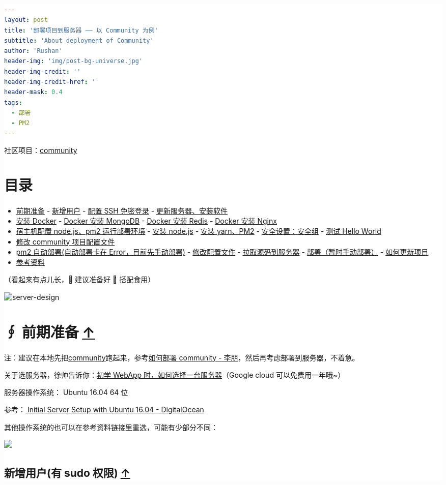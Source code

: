 ```yaml
---
layout: post
title: '部署项目到服务器 —— 以 Community 为例'
subtitle: 'About deployment of Community'
author: 'Rushan'
header-img: 'img/post-bg-universe.jpg'
header-img-credit: ''
header-img-credit-href: ''
header-mask: 0.4
tags:
  - 部署
  - PM2
---
```


社区项目：[community](https://github.com/xugy0926/community)

# <span id="catalog">目录

- [前期准备](#prepare) - [新增用户](#add-user) - [配置 SSH 免密登录](#ssh) - [更新服务器、安装软件](#server)
- [安装 Docker](#docker) - [Docker 安装 MongoDB](#mongodb) - [Docker 安装 Redis](#redis) - [Docker 安装 Nginx](#nginx)
- [宿主机配置 node.js、pm2 运行部署环境](#host-setting) - [安装 node.js](#nodejs) - [安装 yarn、PM2](#yarn-pm2) - [安全设置：安全组](#safety) - [测试 Hello World](#test)
- [修改 community 项目配置文件](#config)
- [pm2 自动部署(自动部署卡在 Error，目前先手动部署)](#pm2) - [修改配置文件](#ecosystem) - [拉取源码到服务器](#pull) - [部署（暂时手动部署）](#deploy) - [如何更新项目](#update)
- [参考资料](#reference)

（看起来有点儿长，💁 建议准备好 🍉 搭配食用）

![server-design](https://ws4.sinaimg.cn/large/006tNbRwgy1fudnv80hczj319i0sw78x.jpg)

# ∮ <span id="prepare">前期准备</span> [↑](#catalog)

注：建议在本地先把[community](https://github.com/xugy0926/community)跑起来，参考[如何部署 community - 李朋](http://xugaoyang.com/post/5ae332a090919f7d042209c5)，然后再考虑部署到服务器，不着急。

关于选服务器，徐帅告诉你：[初学 WebApp 时，如何选择一台服务器](http://xugaoyang.com/post/59f99291f8ffd52dca8eba09)（Google cloud 可以免费用一年哦~）

服务器操作系统： Ubuntu 16.04 64 位

参考：[ Initial Server Setup with Ubuntu 16.04 - DigitalOcean](https://www.digitalocean.com/community/tutorials/initial-server-setup-with-ubuntu-16-04)

其他操作系统的也可以在参考资料链接里重选，可能有少部分不同：

![](https://ws1.sinaimg.cn/large/0069RVTdgy1fualz504erj319o0qmn0j.jpg)

## <span id="add-user">新增用户(有 sudo 权限)</span> [↑](#catalog)
